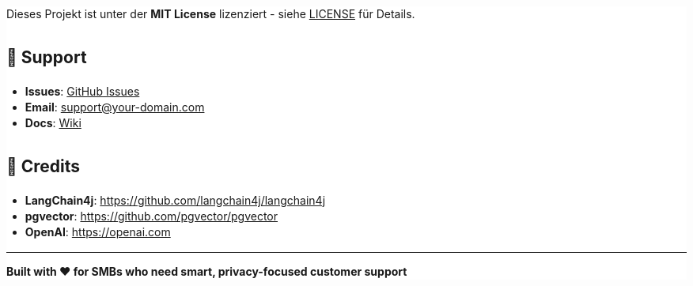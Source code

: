 Dieses Projekt ist unter der **MIT License** lizenziert - siehe [LICENSE](LICENSE) für Details.

## 🙋 Support

- **Issues**: [GitHub Issues](https://github.com/your-org/chatq-assist/issues)
- **Email**: support@your-domain.com
- **Docs**: [Wiki](https://github.com/your-org/chatq-assist/wiki)

## 👏 Credits

- **LangChain4j**: https://github.com/langchain4j/langchain4j
- **pgvector**: https://github.com/pgvector/pgvector
- **OpenAI**: https://openai.com

---

**Built with ❤️ for SMBs who need smart, privacy-focused customer support**
